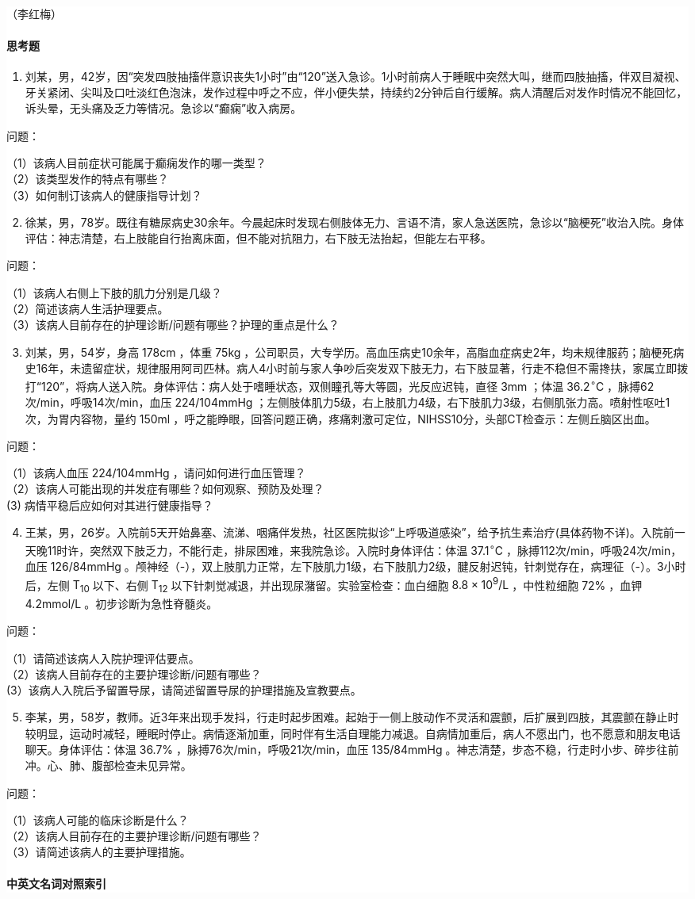（李红梅）

#### 思考题

1. 刘某，男，42岁，因“突发四肢抽搐伴意识丧失1小时”由“120”送入急诊。1小时前病人于睡眠中突然大叫，继而四肢抽搐，伴双目凝视、牙关紧闭、尖叫及口吐淡红色泡沫，发作过程中呼之不应，伴小便失禁，持续约2分钟后自行缓解。病人清醒后对发作时情况不能回忆，诉头晕，无头痛及乏力等情况。急诊以“癫痫”收入病房。

问题：

（1）该病人目前症状可能属于癫痫发作的哪一类型？  
（2）该类型发作的特点有哪些？  
（3）如何制订该病人的健康指导计划？

2. 徐某，男，78岁。既往有糖尿病史30余年。今晨起床时发现右侧肢体无力、言语不清，家人急送医院，急诊以“脑梗死”收治入院。身体评估：神志清楚，右上肢能自行抬离床面，但不能对抗阻力，右下肢无法抬起，但能左右平移。

问题：

（1）该病人右侧上下肢的肌力分别是几级？  
（2）简述该病人生活护理要点。  
（3）该病人目前存在的护理诊断/问题有哪些？护理的重点是什么？

3. 刘某，男，54岁，身高  $178\mathrm{cm}$ ，体重  $75\mathrm{kg}$ ，公司职员，大专学历。高血压病史10余年，高脂血症病史2年，均未规律服药；脑梗死病史16年，未遗留症状，规律服用阿司匹林。病人4小时前与家人争吵后突发双下肢无力，右下肢显著，行走不稳但不需搀扶，家属立即拨打“120”，将病人送入院。身体评估：病人处于嗜睡状态，双侧瞳孔等大等圆，光反应迟钝，直径  $3\mathrm{mm}$ ；体温  $36.2^{\circ}\mathrm{C}$ ，脉搏62次/min，呼吸14次/min，血压  $224/104\mathrm{mmHg}$ ；左侧肢体肌力5级，右上肢肌力4级，右下肢肌力3级，右侧肌张力高。喷射性呕吐1次，为胃内容物，量约  $150\mathrm{ml}$ ，呼之能睁眼，回答问题正确，疼痛刺激可定位，NIHSS10分，头部CT检查示：左侧丘脑区出血。

问题：

（1）该病人血压  $224 / 104\mathrm{mmHg}$  ，请问如何进行血压管理？  
（2）该病人可能出现的并发症有哪些？如何观察、预防及处理？  
(3) 病情平稳后应如何对其进行健康指导？

4. 王某，男，26岁。入院前5天开始鼻塞、流涕、咽痛伴发热，社区医院拟诊“上呼吸道感染”，给予抗生素治疗(具体药物不详)。入院前一天晚11时许，突然双下肢乏力，不能行走，排尿困难，来我院急诊。入院时身体评估：体温  $37.1^{\circ}\mathrm{C}$ ，脉搏112次/min，呼吸24次/min，血压  $126 / 84\mathrm{mmHg}$  。颅神经（-），双上肢肌力正常，左下肢肌力1级，右下肢肌力2级，腱反射迟钝，针刺觉存在，病理征（-）。3小时后，左侧  $\mathrm{T}_{10}$  以下、右侧  $\mathrm{T}_{12}$  以下针刺觉减退，并出现尿潴留。实验室检查：血白细胞  $8.8\times 10^{9} / \mathrm{L}$ ，中性粒细胞  $72\%$  ，血钾  $4.2\mathrm{mmol / L}$  。初步诊断为急性脊髓炎。

问题：

（1）请简述该病人入院护理评估要点。  
（2）该病人目前存在的主要护理诊断/问题有哪些？  
(3）该病人入院后予留置导尿，请简述留置导尿的护理措施及宣教要点。

5. 李某，男，58岁，教师。近3年来出现手发抖，行走时起步困难。起始于一侧上肢动作不灵活和震颤，后扩展到四肢，其震颤在静止时较明显，运动时减轻，睡眠时停止。病情逐渐加重，同时伴有生活自理能力减退。自病情加重后，病人不愿出门，也不愿意和朋友电话聊天。身体评估：体温 $36.7\%$  ，脉搏76次/min，呼吸21次/min，血压  $135 / 84\mathrm{mmHg}$  。神志清楚，步态不稳，行走时小步、碎步往前冲。心、肺、腹部检查未见异常。

问题：

（1）该病人可能的临床诊断是什么？  
（2）该病人目前存在的主要护理诊断/问题有哪些？  
（3）请简述该病人的主要护理措施。



#### 中英文名词对照索引

